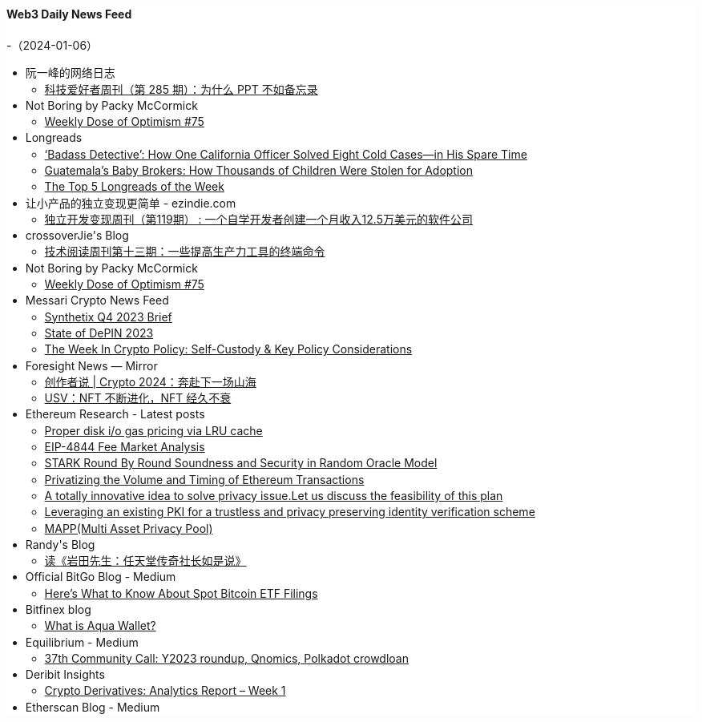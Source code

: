 #### Web3 Daily News Feed
-（2024-01-06）

- 阮一峰的网络日志
  - [科技爱好者周刊（第 285 期）：为什么 PPT 不如备忘录](http://www.ruanyifeng.com/blog/2024/01/weekly-issue-285.html)
- Not Boring by Packy McCormick
  - [Weekly Dose of Optimism #75](https://www.notboring.co/p/weekly-dose-of-optimism-75)
- Longreads
  - [‘Badass Detective’: How One California Officer Solved Eight Cold Cases—in His Spare Time](https://longreads.com/2024/01/05/badass-detective-how-one-california-officer-solved-eight-cold-cases-in-his-spare-time/)
  - [Guatemala’s Baby Brokers: How Thousands of Children Were Stolen for Adoption](https://longreads.com/2024/01/05/guatemalas-baby-brokers-how-thousands-of-children-were-stolen-for-adoption/)
  - [The Top 5 Longreads of the Week](https://longreads.com/2024/01/05/the-top-5-longreads-of-the-week-446/)
- 让小产品的独立变现更简单 - ezindie.com
  - [独立开发变现周刊（第119期） : 一个自学开发者创建一个月收入12.5万美元的软件公司](https://www.ezindie.com/weekly/issue-119)
- crossoverJie's Blog
  - [技术阅读周刊第十三期：一些提高生产力工具的终端命令](http://crossoverjie.top/2024/01/05/ob/newsletter/Newsletter12-20240105/)
- Not Boring by Packy McCormick
  - [Weekly Dose of Optimism #75](https://www.notboring.co/p/weekly-dose-of-optimism-75)
- Messari Crypto News Feed
  - [Synthetix Q4 2023 Brief](https://messari.io/article/synthetix-q4-2023-brief)
  - [State of DePIN 2023](https://messari.io/article/state-of-depin-2023)
  - [The Week In Crypto Policy: Self-Custody & Key Policy Considerations](https://messari.io/article/the-week-in-crypto-policy-self-custody-and-key-policy-considerations)
- Foresight News — Mirror
  - [创作者说 | Crypto 2024：奔赴下一场山海](https://mirror.xyz/foresightnews.eth/RyxxjdWwwtmVi-ZZg--gWq0QyZQUQQIIi2QUZQivGh4)
  - [USV：NFT 不断进化，NFT 经久不衰](https://mirror.xyz/foresightnews.eth/fY7z2FZl_p_W2tlyJxl-3pwOvtYr_5e6YUfYrpT7GZ0)
- Ethereum Research - Latest posts
  - [Proper disk i/o gas pricing via LRU cache](https://ethresear.ch/t/proper-disk-i-o-gas-pricing-via-lru-cache/18146#post_1)
  - [EIP-4844 Fee Market Analysis](https://ethresear.ch/t/eip-4844-fee-market-analysis/15078#post_15)
  - [STARK Round By Round Soundness and Security in Random Oracle Model](https://ethresear.ch/t/stark-round-by-round-soundness-and-security-in-random-oracle-model/18096#post_4)
  - [Privatizing the Volume and Timing of Ethereum Transactions](https://ethresear.ch/t/privatizing-the-volume-and-timing-of-ethereum-transactions/16184#post_2)
  - [A totally innovative idea to solve privacy issue.Let us discuss the feasibility of this plan](https://ethresear.ch/t/a-totally-innovative-idea-to-solve-privacy-issue-let-us-discuss-the-feasibility-of-this-plan/13742#post_23)
  - [Leveraging an existing PKI for a trustless and privacy preserving identity verification scheme](https://ethresear.ch/t/leveraging-an-existing-pki-for-a-trustless-and-privacy-preserving-identity-verification-scheme/15154#post_4)
  - [MAPP(Multi Asset Privacy Pool)](https://ethresear.ch/t/mapp-multi-asset-privacy-pool/17748#post_4)
- Randy's Blog
  - [读《岩田先生：任天堂传奇社长如是说》](https://lutaonan.com/blog/yan-tian-xian-sheng/)
- Official BitGo Blog - Medium
  - [Here’s What to Know About Spot Bitcoin ETF Filings](https://blog.bitgo.com/heres-what-to-know-about-spot-bitcoin-etf-filings-f47cd2fce788?source=rss----9f21e8f3e4cf---4)
- Bitfinex blog
  - [What is Aqua Wallet?](https://blog.bitfinex.com/education/what-is-aqua-wallet/)
- Equilibrium - Medium
  - [37th Community Call: Y2023 roundup, Qnomics, Polkadot crowdloan](https://medium.com/equilibrium-eosdt/37th-community-call-y2023-roundup-qnomics-polkadot-crowdloan-e99fdc2920f9?source=rss----57df018d3ce6---4)
- Deribit Insights
  - [Crypto Derivatives: Analytics Report – Week 1](https://insights.deribit.com/industry/crypto-derivatives-analytics-report-week-1/)
- Etherscan Blog - Medium